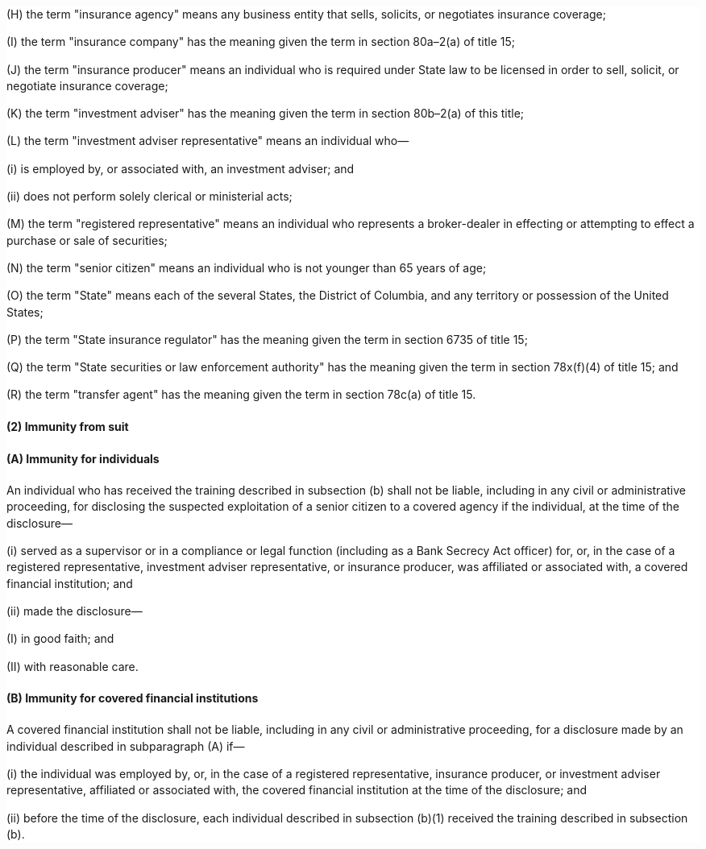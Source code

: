 (H) the term "insurance agency" means any business entity that sells, solicits, or negotiates insurance coverage;

(I) the term "insurance company" has the meaning given the term in section 80a–2(a) of title 15;

(J) the term "insurance producer" means an individual who is required under State law to be licensed in order to sell, solicit, or negotiate insurance coverage;

(K) the term "investment adviser" has the meaning given the term in section 80b–2(a) of this title;

(L) the term "investment adviser representative" means an individual who—

(i) is employed by, or associated with, an investment adviser; and

(ii) does not perform solely clerical or ministerial acts;

(M) the term "registered representative" means an individual who represents a broker-dealer in effecting or attempting to effect a purchase or sale of securities;

(N) the term "senior citizen" means an individual who is not younger than 65 years of age;

(O) the term "State" means each of the several States, the District of Columbia, and any territory or possession of the United States;

(P) the term "State insurance regulator" has the meaning given the term in section 6735 of title 15;

(Q) the term "State securities or law enforcement authority" has the meaning given the term in section 78x(f)(4) of title 15; and

(R) the term "transfer agent" has the meaning given the term in section 78c(a) of title 15.

#### (2) Immunity from suit ####

#### (A) Immunity for individuals ####

An individual who has received the training described in subsection (b) shall not be liable, including in any civil or administrative proceeding, for disclosing the suspected exploitation of a senior citizen to a covered agency if the individual, at the time of the disclosure—

(i) served as a supervisor or in a compliance or legal function (including as a Bank Secrecy Act officer) for, or, in the case of a registered representative, investment adviser representative, or insurance producer, was affiliated or associated with, a covered financial institution; and

(ii) made the disclosure—

(I) in good faith; and

(II) with reasonable care.

#### (B) Immunity for covered financial institutions ####

A covered financial institution shall not be liable, including in any civil or administrative proceeding, for a disclosure made by an individual described in subparagraph (A) if—

(i) the individual was employed by, or, in the case of a registered representative, insurance producer, or investment adviser representative, affiliated or associated with, the covered financial institution at the time of the disclosure; and

(ii) before the time of the disclosure, each individual described in subsection (b)(1) received the training described in subsection (b).
